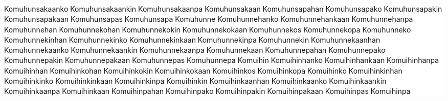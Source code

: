 Komuhunsakaanko
Komuhunsakaankin
Komuhunsakaanpa
Komuhunsakaan
Komuhunsapahan
Komuhunsapako
Komuhunsapakin
Komuhunsapakaan
Komuhunsapas
Komuhunsapa
Komuhunne
Komuhunnehanko
Komuhunnehankaan
Komuhunnehanpa
Komuhunnehan
Komuhunnekohan
Komuhunnekokin
Komuhunnekokaan
Komuhunnekos
Komuhunnekopa
Komuhunneko
Komuhunnekinhan
Komuhunnekinko
Komuhunnekinkaan
Komuhunnekinpa
Komuhunnekin
Komuhunnekaanhan
Komuhunnekaanko
Komuhunnekaankin
Komuhunnekaanpa
Komuhunnekaan
Komuhunnepahan
Komuhunnepako
Komuhunnepakin
Komuhunnepakaan
Komuhunnepas
Komuhunnepa
Komuihin
Komuihinhanko
Komuihinhankaan
Komuihinhanpa
Komuihinhan
Komuihinkohan
Komuihinkokin
Komuihinkokaan
Komuihinkos
Komuihinkopa
Komuihinko
Komuihinkinhan
Komuihinkinko
Komuihinkinkaan
Komuihinkinpa
Komuihinkin
Komuihinkaanhan
Komuihinkaanko
Komuihinkaankin
Komuihinkaanpa
Komuihinkaan
Komuihinpahan
Komuihinpako
Komuihinpakin
Komuihinpakaan
Komuihinpas
Komuihinpa